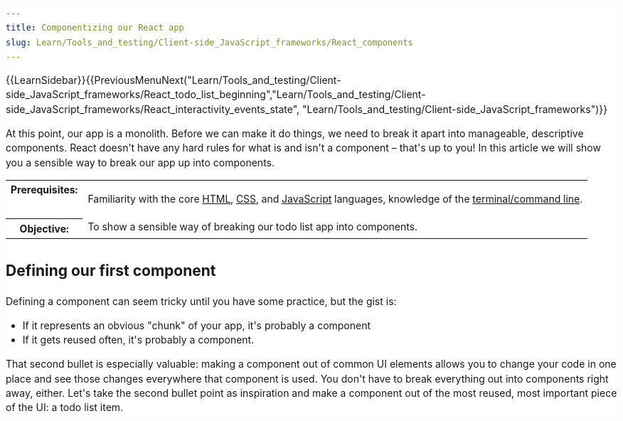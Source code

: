 ```yaml
---
title: Componentizing our React app
slug: Learn/Tools_and_testing/Client-side_JavaScript_frameworks/React_components
---
```


{{LearnSidebar}}{{PreviousMenuNext("Learn/Tools_and_testing/Client-side_JavaScript_frameworks/React_todo_list_beginning","Learn/Tools_and_testing/Client-side_JavaScript_frameworks/React_interactivity_events_state", "Learn/Tools_and_testing/Client-side_JavaScript_frameworks")}}

At this point, our app is a monolith. Before we can make it do things, we need to break it apart into manageable, descriptive components. React doesn't have any hard rules for what is and isn't a component – that's up to you! In this article we will show you a sensible way to break our app up into components.

<table>
  <tbody>
    <tr>
      <th scope="row">Prerequisites:</th>
      <td>
        <p>
          Familiarity with the core <a href="/en-US/docs/Learn/HTML">HTML</a>,
          <a href="/en-US/docs/Learn/CSS">CSS</a>, and
          <a href="/en-US/docs/Learn/JavaScript">JavaScript</a> languages,
          knowledge of the
          <a
            href="/en-US/docs/Learn/Tools_and_testing/Understanding_client-side_tools/Command_line"
            >terminal/command line</a
          >.
        </p>
      </td>
    </tr>
    <tr>
      <th scope="row">Objective:</th>
      <td>
        To show a sensible way of breaking our todo list app into components.
      </td>
    </tr>
  </tbody>
</table>

## Defining our first component

Defining a component can seem tricky until you have some practice, but the gist is:

- If it represents an obvious "chunk" of your app, it's probably a component
- If it gets reused often, it's probably a component.

That second bullet is especially valuable: making a component out of common UI elements allows you to change your code in one place and see those changes everywhere that component is used. You don't have to break everything out into components right away, either. Let's take the second bullet point as inspiration and make a component out of the most reused, most important piece of the UI: a todo list item.
